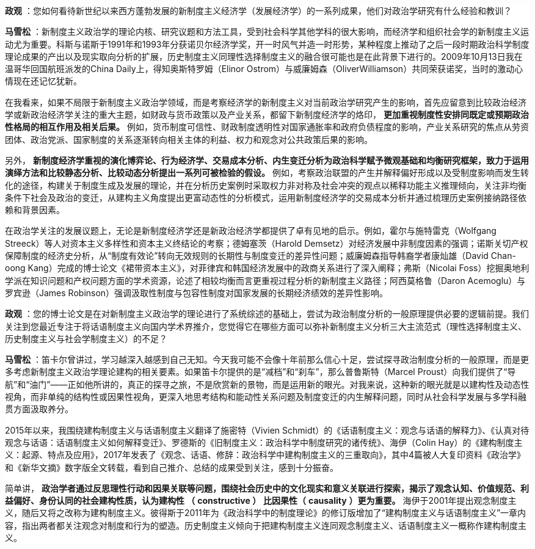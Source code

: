 **政观** ：您如何看待新世纪以来西方蓬勃发展的新制度主义经济学（发展经济学）的一系列成果，他们对政治学研究有什么经验和教训？

  

 **马雪松**
：新制度主义政治学的理论内核、研究议题和方法工具，受到社会科学其他学科的很大影响，而经济学和组织社会学的新制度主义运动尤为重要。科斯与诺斯于1991年和1993年分获诺贝尔经济学奖，开一时风气并造一时形势，某种程度上推动了之后一段时期政治科学制度理论成果的产出以及现实取向分析的扩展，历史制度主义同理性选择制度主义的融合很可能也是在此背景下进行的。2009年10月13日我在温哥华回国航班派发的China
Daily上，得知奥斯特罗姆（Elinor Ostrom）与威廉姆森（OliverWilliamson）共同荣获诺奖，当时的激动心情现在还记忆犹新。

  

在我看来，如果不局限于新制度主义政治学领域，而是考察经济学的新制度主义对当前政治学研究产生的影响，首先应留意到比较政治经济学或新政治经济学关注的重大主题，如财政与货币政策以及产业关系，都留下新制度经济学的烙印，
**更加重视制度性安排同既定或预期政治性格局的相互作用及相关后果。**
例如，货币制度可信性、财政制度透明性对国家通胀率和政府负债程度的影响，产业关系研究的焦点从劳资团体、政治党派、国家制度的关系逐渐转向相关主体的利益、权力和观念对公共政策后果的影响。

  

另外，
**新制度经济学重视的演化博弈论、行为经济学、交易成本分析、内生变迁分析为政治科学赋予微观基础和均衡研究框架，致力于运用演绎方法和比较静态分析、比较动态分析提出一系列可被检验的假设。**
例如，考察政治联盟的产生并解释偏好形成以及受制度影响而发生转化的途径，构建关于制度生成及发展的理论，并在分析历史案例时采取权力非对称及社会冲突的观点以稀释功能主义推理倾向，关注非均衡条件下社会及政治的变迁，从建构主义角度提出更富动态性的分析模式，运用新制度经济学的交易成本分析并通过梳理历史案例接纳路径依赖和背景因素。

  

在政治学关注的发展议题上，无论是新制度经济学还是新政治经济学都提供了卓有见地的启示。例如，霍尔与施特雷克（Wolfgang
Streeck）等人对资本主义多样性和资本主义终结论的考察；德姆塞茨（Harold
Demsetz）对经济发展中非制度因素的强调；诺斯关切产权保障制度的经济史分析，从“制度有效论”转向无效规则的长期性与制度变迁的差异性问题；威廉姆森指导韩裔学者康灿雄（David
Chan-oong Kang）完成的博士论文《裙带资本主义》，对菲律宾和韩国经济发展中的政商关系进行了深入阐释；弗斯（Nicolai
Foss）挖掘奥地利学派在知识问题和产权问题方面的学术资源，论述了相较均衡而言更重视过程分析的新制度主义路径；阿西莫格鲁（Daron
Acemoglu）与罗宾逊（James Robinson）强调汲取性制度与包容性制度对国家发展的长期经济绩效的差异性影响。

**政观**
：您的博士论文是在对新制度主义政治学的理论进行了系统综述的基础上，尝试为政治制度分析的一般原理提供必要的逻辑前提。我们关注到您最近专注于将话语制度主义向国内学术界推介，您觉得它在哪些方面可以弥补新制度主义分析三大主流范式（理性选择制度主义、历史制度主义与社会学制度主义）的不足？

  

 **马雪松**
：笛卡尔曾讲过，学习越深入越感到自己无知。今天我可能不会像十年前那么信心十足，尝试探寻政治制度分析的一般原理，而是更多考虑新制度主义政治学理论建构的相关要素。如果笛卡尔提供的是“减档”和“刹车”，那么普鲁斯特（Marcel
Proust）向我们提供了“导航”和“油门”——正如他所讲的，真正的探寻之旅，不是欣赏新的景物，而是运用新的眼光。对我来说，这种新的眼光就是以建构性及动态性视角，而非单纯的结构性或因果性视角，更深入地思考结构和能动性关系问题及制度变迁的内生解释问题，同时从社会科学发展与多学科融贯方面汲取养分。

  

2015年以来，我围绕建构制度主义与话语制度主义翻译了施密特（Vivien
Schmidt）的《话语制度主义：观念与话语的解释力》、《认真对待观念与话语：话语制度主义如何解释变迁》、罗德斯的《旧制度主义：政治科学中制度研究的诸传统》、海伊（Colin
Hay）的《建构制度主义：起源、特点及应用》，2017年发表了《观念、话语、修辞：政治科学中建构制度主义的三重取向》，其中4篇被人大复印资料《政治学》和《新华文摘》数字版全文转载，看到自己推介、总结的成果受到关注，感到十分振奋。

  

简单讲，
**政治学者通过反思理性行动和因果关联等问题，围绕社会历史中的文化现实和意义关联进行探索，揭示了观念认知、价值规范、利益偏好、身份认同的社会建构性质，认为建构性
**（**** **constructive **）**** **比因果性（** **causality** **）更为重要。**
海伊于2001年提出观念制度主义，随后又将之改称为建构制度主义。彼得斯于2011年为《政治科学中的制度理论》的修订版增加了“建构制度主义与话语制度主义”一章内容，指出两者都关注观念对制度和行为的塑造。历史制度主义倾向于把建构制度主义连同观念制度主义、话语制度主义一概称作建构制度主义。

  
